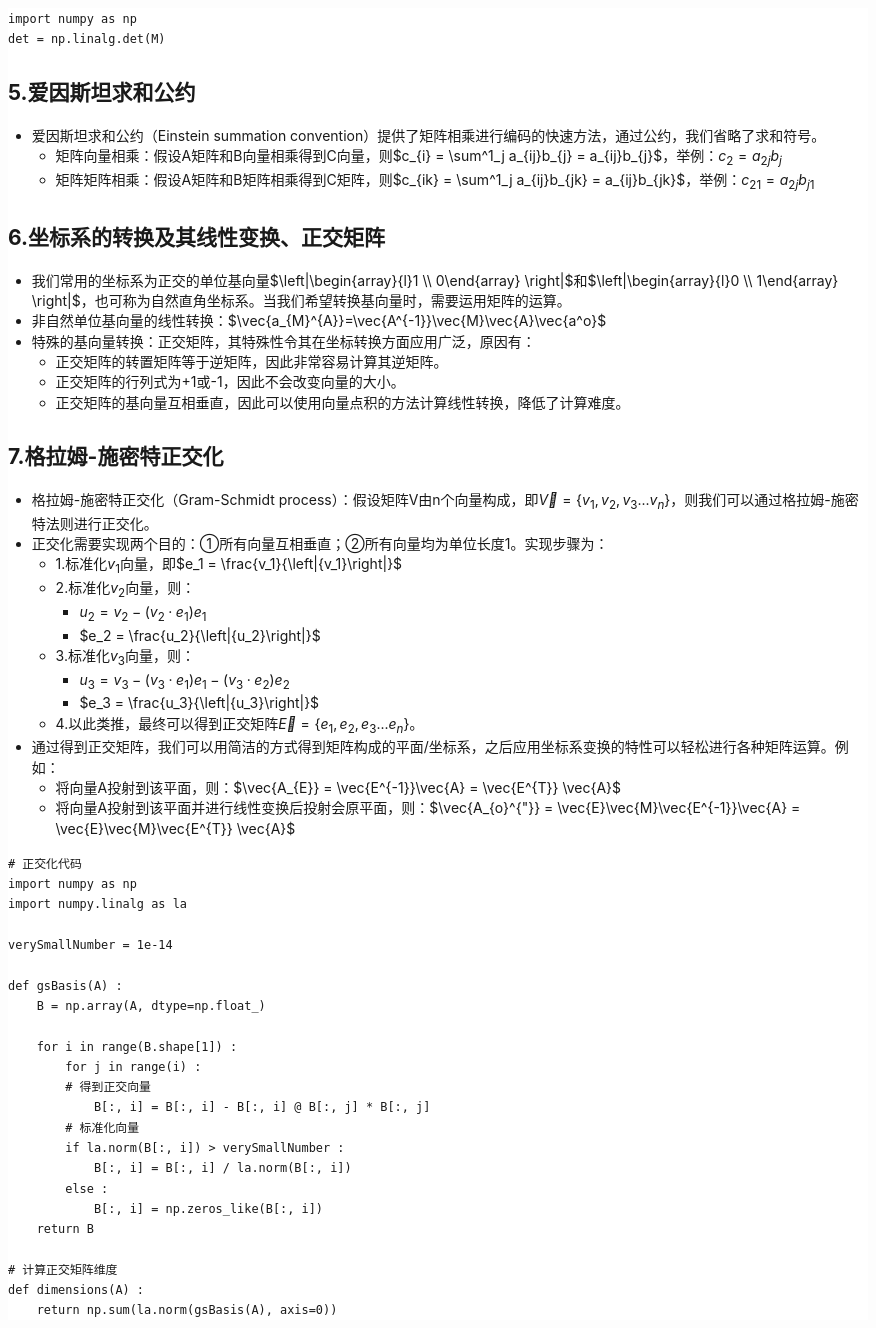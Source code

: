 ```
import numpy as np
det = np.linalg.det(M)
```
## 5.爱因斯坦求和公约
* 爱因斯坦求和公约（Einstein summation convention）提供了矩阵相乘进行编码的快速方法，通过公约，我们省略了求和符号。
    * 矩阵向量相乘：假设A矩阵和B向量相乘得到C向量，则$c_{i} = \sum^1_j a_{ij}b_{j} = a_{ij}b_{j}$，举例：$c_{2} = a_{2j}b_{j}$
    * 矩阵矩阵相乘：假设A矩阵和B矩阵相乘得到C矩阵，则$c_{ik} = \sum^1_j a_{ij}b_{jk} = a_{ij}b_{jk}$，举例：$c_{21} = a_{2j}b_{j1}$

## 6.坐标系的转换及其线性变换、正交矩阵
* 我们常用的坐标系为正交的单位基向量$\left|\begin{array}{l}1 \\ 0\end{array}  \right|$和$\left|\begin{array}{l}0 \\ 1\end{array}  \right|$，也可称为自然直角坐标系。当我们希望转换基向量时，需要运用矩阵的运算。
* 非自然单位基向量的线性转换：$\vec{a_{M}^{A}}=\vec{A^{-1}}\vec{M}\vec{A}\vec{a^o}$
* 特殊的基向量转换：正交矩阵，其特殊性令其在坐标转换方面应用广泛，原因有：
    * 正交矩阵的转置矩阵等于逆矩阵，因此非常容易计算其逆矩阵。
    * 正交矩阵的行列式为+1或-1，因此不会改变向量的大小。
    * 正交矩阵的基向量互相垂直，因此可以使用向量点积的方法计算线性转换，降低了计算难度。

## 7.格拉姆-施密特正交化
*  格拉姆-施密特正交化（Gram-Schmidt process）：假设矩阵V由n个向量构成，即$\vec{V} = \{ v_1,v_2,v_3...v_n \}$，则我们可以通过格拉姆-施密特法则进行正交化。
*  正交化需要实现两个目的：①所有向量互相垂直；②所有向量均为单位长度1。实现步骤为：
    * 1.标准化${v_1}$向量，即$e_1 = \frac{v_1}{\left|{v_1}\right|}$
    * 2.标准化${v_2}$向量，则：
        * $u_2 = {v_2}-({v_2}·e_1)e_1$
        * $e_2 = \frac{u_2}{\left|{u_2}\right|}$
     * 3.标准化${v_3}$向量，则：
        * $u_3 = {v_3}-({v_3}·e_1)e_1-({v_3}·e_2)e_2$
        * $e_3 = \frac{u_3}{\left|{u_3}\right|}$
    *  4.以此类推，最终可以得到正交矩阵$\vec{E} = \{ e_1,e_2,e_3...e_n \}$。
* 通过得到正交矩阵，我们可以用简洁的方式得到矩阵构成的平面/坐标系，之后应用坐标系变换的特性可以轻松进行各种矩阵运算。例如：
    * 将向量A投射到该平面，则：$\vec{A_{E}} = \vec{E^{-1}}\vec{A} = \vec{E^{T}} \vec{A}$
    * 将向量A投射到该平面并进行线性变换后投射会原平面，则：$\vec{A_{o}^{"}} = \vec{E}\vec{M}\vec{E^{-1}}\vec{A} = \vec{E}\vec{M}\vec{E^{T}} \vec{A}$
```
# 正交化代码
import numpy as np
import numpy.linalg as la

verySmallNumber = 1e-14

def gsBasis(A) :
    B = np.array(A, dtype=np.float_) 
   
    for i in range(B.shape[1]) :
        for j in range(i) :
        # 得到正交向量
            B[:, i] = B[:, i] - B[:, i] @ B[:, j] * B[:, j]
        # 标准化向量
        if la.norm(B[:, i]) > verySmallNumber :
            B[:, i] = B[:, i] / la.norm(B[:, i])
        else :
            B[:, i] = np.zeros_like(B[:, i])
    return B

# 计算正交矩阵维度
def dimensions(A) :
    return np.sum(la.norm(gsBasis(A), axis=0))
```
